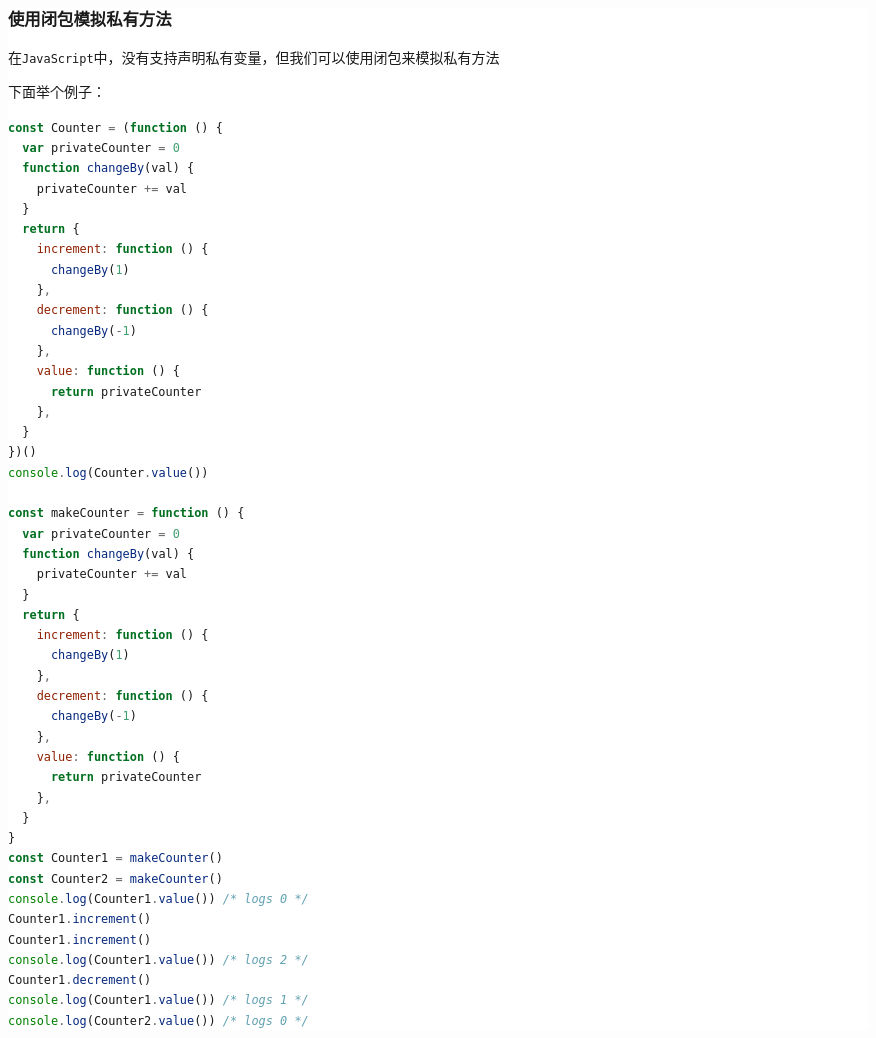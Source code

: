 ### 使用闭包模拟私有方法

在`JavaScript`中，没有支持声明私有变量，但我们可以使用闭包来模拟私有方法

下面举个例子：

```js
const Counter = (function () {
  var privateCounter = 0
  function changeBy(val) {
    privateCounter += val
  }
  return {
    increment: function () {
      changeBy(1)
    },
    decrement: function () {
      changeBy(-1)
    },
    value: function () {
      return privateCounter
    },
  }
})()
console.log(Counter.value())

const makeCounter = function () {
  var privateCounter = 0
  function changeBy(val) {
    privateCounter += val
  }
  return {
    increment: function () {
      changeBy(1)
    },
    decrement: function () {
      changeBy(-1)
    },
    value: function () {
      return privateCounter
    },
  }
}
const Counter1 = makeCounter()
const Counter2 = makeCounter()
console.log(Counter1.value()) /* logs 0 */
Counter1.increment()
Counter1.increment()
console.log(Counter1.value()) /* logs 2 */
Counter1.decrement()
console.log(Counter1.value()) /* logs 1 */
console.log(Counter2.value()) /* logs 0 */
```
